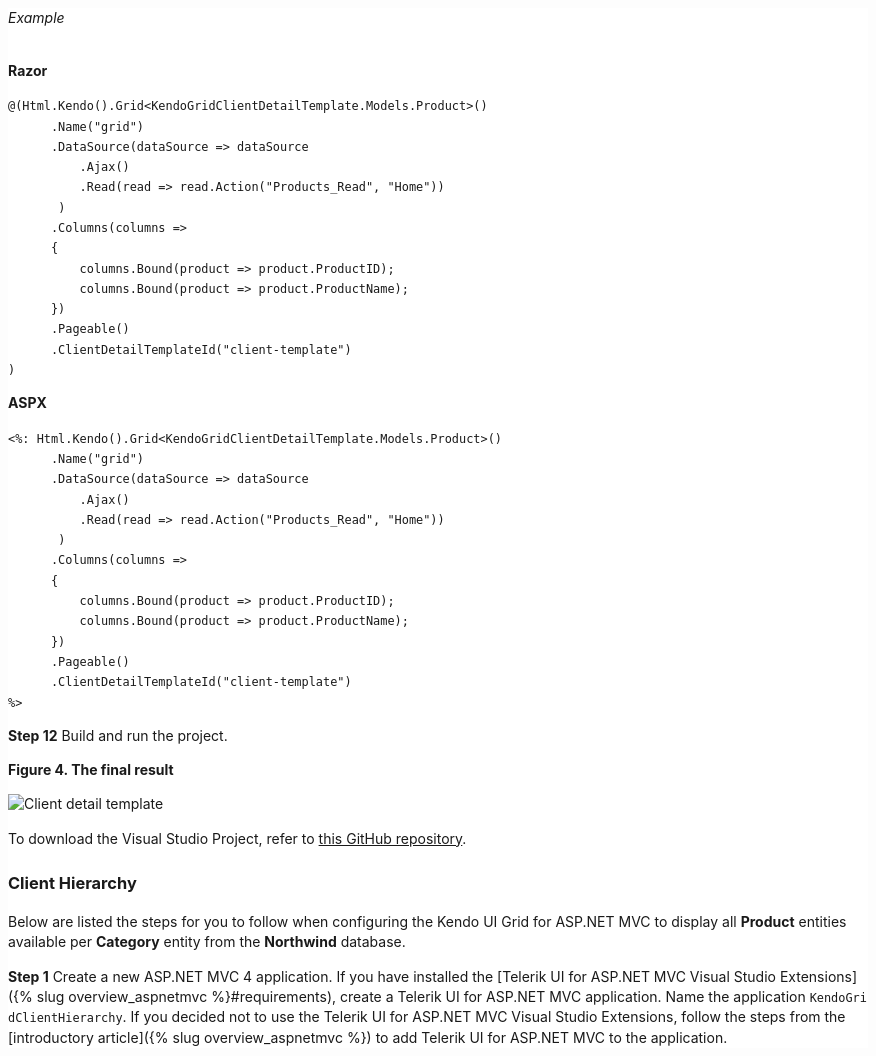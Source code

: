 ###### Example

**Razor**

    @(Html.Kendo().Grid<KendoGridClientDetailTemplate.Models.Product>()
          .Name("grid")
          .DataSource(dataSource => dataSource
              .Ajax()
              .Read(read => read.Action("Products_Read", "Home"))
           )
          .Columns(columns =>
          {
              columns.Bound(product => product.ProductID);
              columns.Bound(product => product.ProductName);
          })
          .Pageable()
          .ClientDetailTemplateId("client-template")
    )

**ASPX**

    <%: Html.Kendo().Grid<KendoGridClientDetailTemplate.Models.Product>()
          .Name("grid")
          .DataSource(dataSource => dataSource
              .Ajax()
              .Read(read => read.Action("Products_Read", "Home"))
           )
          .Columns(columns =>
          {
              columns.Bound(product => product.ProductID);
              columns.Bound(product => product.ProductName);
          })
          .Pageable()
          .ClientDetailTemplateId("client-template")
    %>

**Step 12** Build and run the project.

**Figure 4. The final result**

![Client detail template](/aspnet-mvc/helpers/grid/images/grid-detail-template.png)

To download the Visual Studio Project, refer to [this GitHub repository](https://github.com/telerik/ui-for-aspnet-mvc-examples/tree/master/grid/client-detail-template).

### Client Hierarchy

Below are listed the steps for you to follow when configuring the Kendo UI Grid for ASP.NET MVC to display all **Product** entities available per **Category** entity from the **Northwind** database.

**Step 1** Create a new ASP.NET MVC 4 application. If you have installed the [Telerik UI for ASP.NET MVC Visual Studio Extensions]({% slug overview_aspnetmvc %}#requirements), create a Telerik UI for ASP.NET MVC application. Name the application `KendoGridClientHierarchy`. If you decided not to use the Telerik UI for ASP.NET MVC Visual Studio Extensions, follow the steps from the [introductory article]({% slug overview_aspnetmvc %}) to add Telerik UI for ASP.NET MVC to the application.
